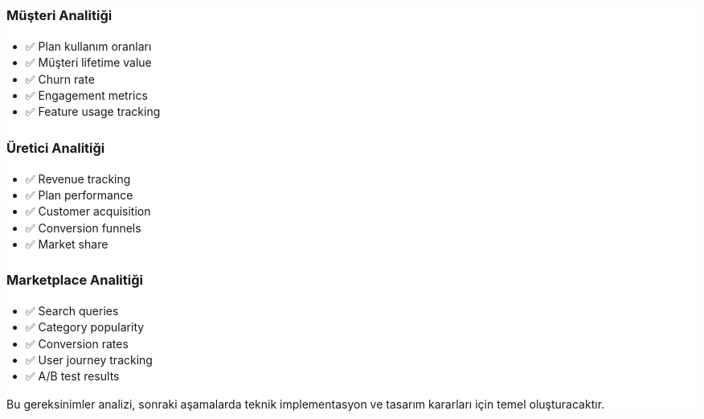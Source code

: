 ### Müşteri Analitiği
- ✅ Plan kullanım oranları
- ✅ Müşteri lifetime value
- ✅ Churn rate
- ✅ Engagement metrics
- ✅ Feature usage tracking

### Üretici Analitiği
- ✅ Revenue tracking
- ✅ Plan performance
- ✅ Customer acquisition
- ✅ Conversion funnels
- ✅ Market share

### Marketplace Analitiği
- ✅ Search queries
- ✅ Category popularity
- ✅ Conversion rates
- ✅ User journey tracking
- ✅ A/B test results

Bu gereksinimler analizi, sonraki aşamalarda teknik implementasyon ve tasarım kararları için temel oluşturacaktır.
